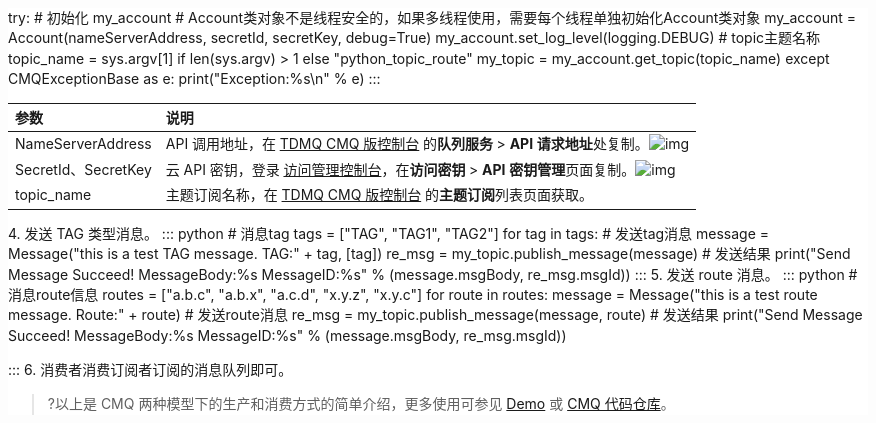 try:
	 # 初始化 my_account
	 # Account类对象不是线程安全的，如果多线程使用，需要每个线程单独初始化Account类对象
	 my_account = Account(nameServerAddress, secretId, secretKey, debug=True)
	 my_account.set_log_level(logging.DEBUG)
	 # topic主题名称
	 topic_name = sys.argv[1] if len(sys.argv) > 1 else "python_topic_route"
	 my_topic = my_account.get_topic(topic_name)
except CMQExceptionBase as e:
	 print("Exception:%s\n" % e)
:::
</dx-codeblock>
<table>
<thead>
<tr><th style='text-align:left;' >参数</th><th style='text-align:left;' >说明</th></tr></thead>
<tbody><tr><td style='text-align:left;' >NameServerAddress</td><td style='text-align:left;' >API 调用地址，在 <a href='https://console.cloud.tencent.com/tdmq'>TDMQ CMQ 版控制台</a> 的<strong>队列服务</strong> &gt; <strong>API 请求地址</strong>处复制。<img src="https://main.qcloudimg.com/raw/397c634ac38494666e878caf69cf55e7.png" referrerpolicy="no-referrer" alt="img"></td></tr><tr><td style='text-align:left;' >SecretId、SecretKey</td><td style='text-align:left;' >云 API 密钥，登录 <a href='https://console.cloud.tencent.com/cam/overview'>访问管理控制台</a>，在<strong>访问密钥</strong> &gt; <strong>API 密钥管理</strong>页面复制。<img src="https://main.qcloudimg.com/raw/867837e2b1e6d347ecb04d7085938c08.png" referrerpolicy="no-referrer" alt="img"></td></tr><tr><td style='text-align:left;' >topic_name</td><td style='text-align:left;' >主题订阅名称，在 <a href='https://console.cloud.tencent.com/tdmq'>TDMQ CMQ 版控制台</a> 的<strong>主题订阅</strong>列表页面获取。</td></tr></tbody>
</table>
4. 发送 TAG 类型消息。
<dx-codeblock>
:::  python
 # 消息tag
 tags = ["TAG", "TAG1", "TAG2"]
 for tag in tags:
		 # 发送tag消息
		 message = Message("this is a test TAG message. TAG:" + tag, [tag])
		 re_msg = my_topic.publish_message(message)
		 # 发送结果
		 print("Send Message Succeed! MessageBody:%s MessageID:%s" % (message.msgBody, re_msg.msgId))
:::
</dx-codeblock>
5. 发送 route 消息。
<dx-codeblock>
:::  python
# 消息route信息
routes = ["a.b.c", "a.b.x", "a.c.d", "x.y.z", "x.y.c"]
for route in routes:
    message = Message("this is a test route message. Route:" + route)
# 发送route消息    
re_msg = my_topic.publish_message(message, route)
# 发送结果    
print("Send Message Succeed! MessageBody:%s MessageID:%s" % (message.msgBody, re_msg.msgId))

:::
</dx-codeblock>
6. 消费者消费订阅者订阅的消息队列即可。

>?以上是 CMQ 两种模型下的生产和消费方式的简单介绍，更多使用可参见 [Demo](https://tdmq-document-1306598660.cos.ap-nanjing.myqcloud.com/%E5%85%AC%E6%9C%89%E4%BA%91demo/cmq/tdmq-cmq-python-sdk-demo.zip) 或 [CMQ 代码仓库](https://github.com/tencentyun/cmq-python-sdk)。

